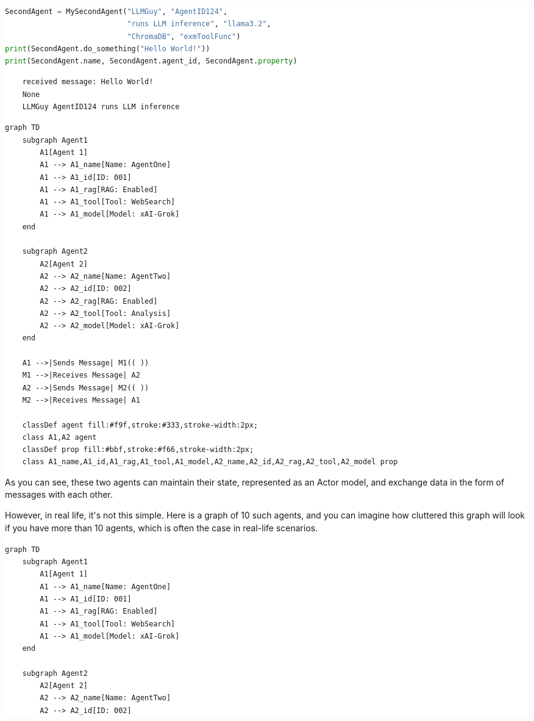```python
SecondAgent = MySecondAgent("LLMGuy", "AgentID124", 
                            "runs LLM inference", "llama3.2", 
                            "ChromaDB", "exmToolFunc")
print(SecondAgent.do_something("Hello World!"))
print(SecondAgent.name, SecondAgent.agent_id, SecondAgent.property)
```

```{seealso} result
    received message: Hello World!
    None
    LLMGuy AgentID124 runs LLM inference
```

```mermaid
graph TD
    subgraph Agent1
        A1[Agent 1]
        A1 --> A1_name[Name: AgentOne]
        A1 --> A1_id[ID: 001]
        A1 --> A1_rag[RAG: Enabled]
        A1 --> A1_tool[Tool: WebSearch]
        A1 --> A1_model[Model: xAI-Grok]
    end

    subgraph Agent2
        A2[Agent 2]
        A2 --> A2_name[Name: AgentTwo]
        A2 --> A2_id[ID: 002]
        A2 --> A2_rag[RAG: Enabled]
        A2 --> A2_tool[Tool: Analysis]
        A2 --> A2_model[Model: xAI-Grok]
    end

    A1 -->|Sends Message| M1(( ))
    M1 -->|Receives Message| A2
    A2 -->|Sends Message| M2(( ))
    M2 -->|Receives Message| A1

    classDef agent fill:#f9f,stroke:#333,stroke-width:2px;
    class A1,A2 agent
    classDef prop fill:#bbf,stroke:#f66,stroke-width:2px;
    class A1_name,A1_id,A1_rag,A1_tool,A1_model,A2_name,A2_id,A2_rag,A2_tool,A2_model prop
```

As you can see, these two agents can maintain their state, represented as an Actor model, and exchange data in the form of messages with each other.

However, in real life, it's not this simple. Here is a graph of 10 such agents, and you can imagine how cluttered this graph will look if you have more than 10 agents, which is often the case in real-life scenarios.

```mermaid
graph TD
    subgraph Agent1
        A1[Agent 1]
        A1 --> A1_name[Name: AgentOne]
        A1 --> A1_id[ID: 001]
        A1 --> A1_rag[RAG: Enabled]
        A1 --> A1_tool[Tool: WebSearch]
        A1 --> A1_model[Model: xAI-Grok]
    end

    subgraph Agent2
        A2[Agent 2]
        A2 --> A2_name[Name: AgentTwo]
        A2 --> A2_id[ID: 002]
```